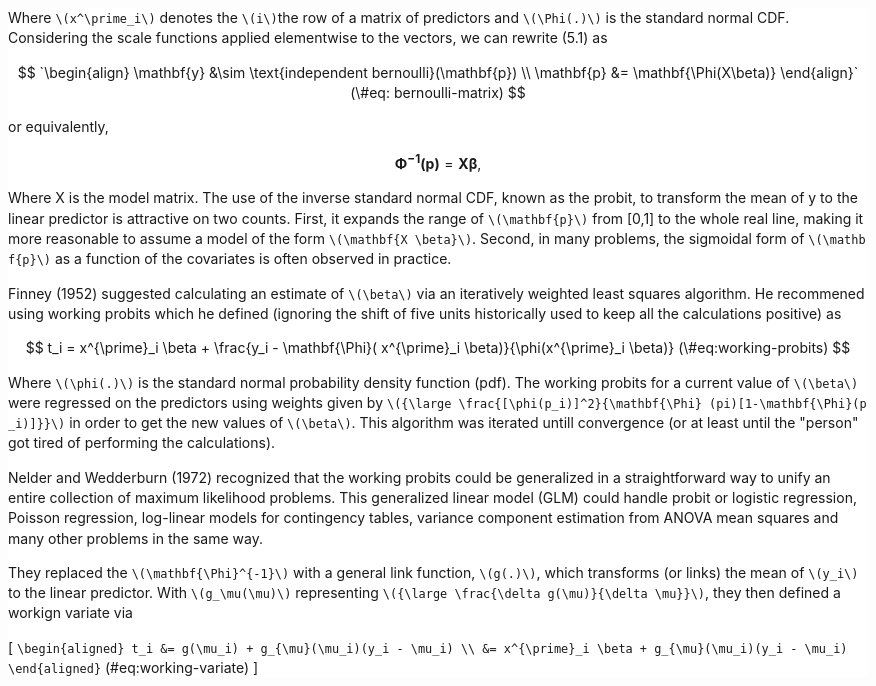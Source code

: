 Where `\(x^\prime_i\)` denotes the `\(i\)`the row of a matrix of predictors and `\(\Phi(.)\)` is the standard normal CDF. Considering the scale functions applied elementwise to the vectors, we can rewrite (5.1) as

$$
`\begin{align}
\mathbf{y} &\sim \text{independent bernoulli}(\mathbf{p}) \\
\mathbf{p} &= \mathbf{\Phi(X\beta)}
\end{align}`
(\#eq: bernoulli-matrix)
$$

or equivalently,

$$
\mathbf{\Phi^{-1}(p)} = \mathbf{X \beta},
$$

Where X is the model matrix. The use of the inverse standard normal CDF, known as the probit, to transform the mean of y to the linear predictor is attractive on two counts. First, it expands the range of `\(\mathbf{p}\)` from [0,1] to the whole real line, making it more reasonable to assume a model of the form `\(\mathbf{X \beta}\)`. Second, in many problems, the sigmoidal form of `\(\mathbf{p}\)` as a function of the covariates is often observed in practice.

Finney (1952) suggested calculating an estimate of `\(\beta\)` via an iteratively weighted least squares algorithm. He recommened using working probits which he defined (ignoring the shift of five units historically used to keep all the calculations positive) as

$$
t_i = x^{\prime}_i \beta + \frac{y_i - \mathbf{\Phi}( x^{\prime}_i \beta)}{\phi(x^{\prime}_i \beta)}
(\#eq:working-probits)
$$

Where `\(\phi(.)\)` is the standard normal probability density function (pdf). The working probits for a current value of `\(\beta\)` were regressed on the predictors using weights given by `\({\large \frac{[\phi(p_i)]^2}{\mathbf{\Phi} (pi)[1-\mathbf{\Phi}(p_i)]}}\)` in order to get the new values of `\(\beta\)`. This algorithm was iterated untill convergence (or at least until the "person" got tired of performing the calculations).

Nelder and Wedderburn (1972) recognized that the working probits could be generalized in a straightforward way to unify an entire collection of maximum likelihood problems. This generalized linear model (GLM) could handle probit or logistic regression, Poisson regression, log-linear models for contingency tables, variance component estimation from ANOVA mean squares and many other problems in the same way.

They replaced the `\(\mathbf{\Phi}^{-1}\)` with a general link function, `\(g(.)\)`, which transforms (or links) the mean of `\(y_i\)` to the linear predictor. With `\(g_\mu(\mu)\)` representing `\({\large \frac{\delta g(\mu)}{\delta \mu}}\)`, they then defined a workign variate via

\[
`\begin{aligned}
t_i &= g(\mu_i) + g_{\mu}(\mu_i)(y_i - \mu_i) \\
    &= x^{\prime}_i \beta + g_{\mu}(\mu_i)(y_i - \mu_i)
\end{aligned}`
(\#eq:working-variate)
\]
